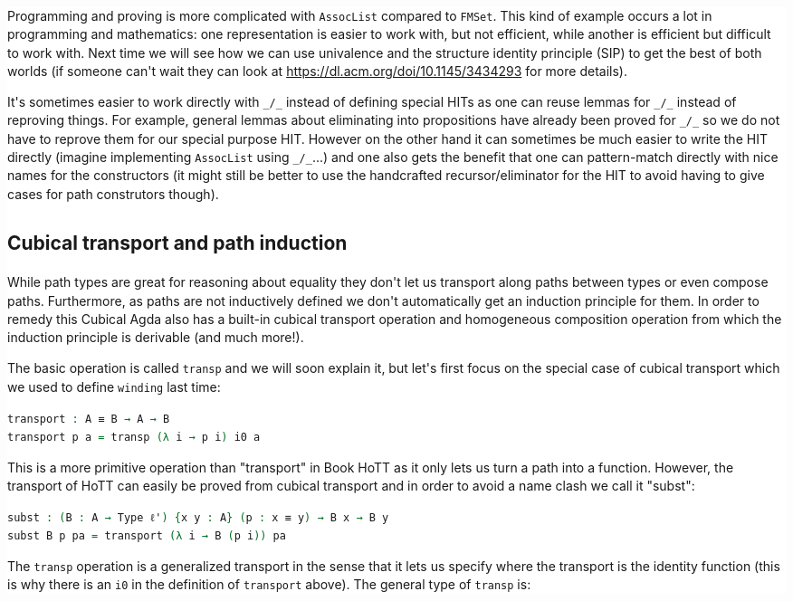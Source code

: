 
Programming and proving is more complicated with `AssocList` compared
to `FMSet`. This kind of example occurs a lot in programming and
mathematics: one representation is easier to work with, but not
efficient, while another is efficient but difficult to work with.
Next time we will see how we can use univalence and the structure
identity principle (SIP) to get the best of both worlds (if someone
can't wait they can look at https://dl.acm.org/doi/10.1145/3434293 for
more details).

It's sometimes easier to work directly with `_/_` instead of defining
special HITs as one can reuse lemmas for `_/_` instead of reproving
things. For example, general lemmas about eliminating into
propositions have already been proved for `_/_` so we do not have to
reprove them for our special purpose HIT. However on the other hand it
can sometimes be much easier to write the HIT directly (imagine
implementing `AssocList` using `_/_`...) and one also gets the benefit
that one can pattern-match directly with nice names for the
constructors (it might still be better to use the handcrafted
recursor/eliminator for the HIT to avoid having to give cases for path
construtors though).

## Cubical transport and path induction

While path types are great for reasoning about equality they don't let
us transport along paths between types or even compose paths.
Furthermore, as paths are not inductively defined we don't
automatically get an induction principle for them. In order to remedy
this Cubical Agda also has a built-in cubical transport operation and
homogeneous composition operation from which the induction principle
is derivable (and much more!).

The basic operation is called `transp` and we will soon explain it,
but let's first focus on the special case of cubical transport which
we used to define `winding` last time:

```agda
transport : A ≡ B → A → B
transport p a = transp (λ i → p i) i0 a
```

This is a more primitive operation than "transport" in Book HoTT as it
only lets us turn a path into a function. However, the transport of
HoTT can easily be proved from cubical transport and in order to avoid
a name clash we call it "subst":

```agda
subst : (B : A → Type ℓ') {x y : A} (p : x ≡ y) → B x → B y
subst B p pa = transport (λ i → B (p i)) pa
```

The `transp` operation is a generalized transport in the sense that it
lets us specify where the transport is the identity function (this is
why there is an `i0` in the definition of `transport` above). The
general type of `transp` is:
